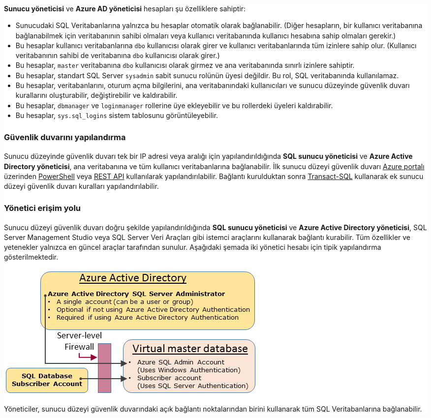
**Sunucu yöneticisi** ve **Azure AD yöneticisi** hesapları şu özelliklere sahiptir:
- Sunucudaki SQL Veritabanlarına yalnızca bu hesaplar otomatik olarak bağlanabilir. (Diğer hesapların, bir kullanıcı veritabanına bağlanabilmek için veritabanının sahibi olmaları veya kullanıcı veritabanında kullanıcı hesabına sahip olmaları gerekir.)
- Bu hesaplar kullanıcı veritabanlarına `dbo` kullanıcısı olarak girer ve kullanıcı veritabanlarında tüm izinlere sahip olur. (Kullanıcı veritabanının sahibi de veritabanına `dbo` kullanıcısı olarak girer.) 
- Bu hesaplar, `master` veritabanına `dbo` kullanıcısı olarak girmez ve ana veritabanında sınırlı izinlere sahiptir. 
- Bu hesaplar, standart SQL Server `sysadmin` sabit sunucu rolünün üyesi değildir. Bu rol, SQL veritabanında kullanılamaz.  
- Bu hesaplar, veritabanlarını, oturum açma bilgilerini, ana veritabanındaki kullanıcıları ve sunucu düzeyinde güvenlik duvarı kurallarını oluşturabilir, değiştirebilir ve kaldırabilir.
- Bu hesaplar, `dbmanager` ve `loginmanager` rollerine üye ekleyebilir ve bu rollerdeki üyeleri kaldırabilir.
- Bu hesaplar, `sys.sql_logins` sistem tablosunu görüntüleyebilir.

### <a name="configuring-the-firewall"></a>Güvenlik duvarını yapılandırma
Sunucu düzeyinde güvenlik duvarı tek bir IP adresi veya aralığı için yapılandırıldığında **SQL sunucu yöneticisi** ve **Azure Active Directory yöneticisi**, ana veritabanına ve tüm kullanıcı veritabanlarına bağlanabilir. İlk sunucu düzeyi güvenlik duvarı [Azure portalı](sql-database-get-started-portal.md) üzerinden [PowerShell](sql-database-get-started-powershell.md) veya [REST API](https://msdn.microsoft.com/library/azure/dn505712.aspx) kullanılarak yapılandırılabilir. Bağlantı kurulduktan sonra [Transact-SQL](sql-database-configure-firewall-settings.md) kullanarak ek sunucu düzeyi güvenlik duvarı kuralları yapılandırılabilir.

### <a name="administrator-access-path"></a>Yönetici erişim yolu
Sunucu düzeyi güvenlik duvarı doğru şekilde yapılandırıldığında **SQL sunucu yöneticisi** ve **Azure Active Directory yöneticisi**, SQL Server Management Studio veya SQL Server Veri Araçları gibi istemci araçlarını kullanarak bağlantı kurabilir. Tüm özellikler ve yetenekler yalnızca en güncel araçlar tarafından sunulur. Aşağıdaki şemada iki yönetici hesabı için tipik yapılandırma gösterilmektedir.

![Yönetici erişim yolu](./media/sql-database-manage-logins/1sql-db-administrator-access.png)

Yöneticiler, sunucu düzeyi güvenlik duvarındaki açık bağlantı noktalarından birini kullanarak tüm SQL Veritabanlarına bağlanabilir.
